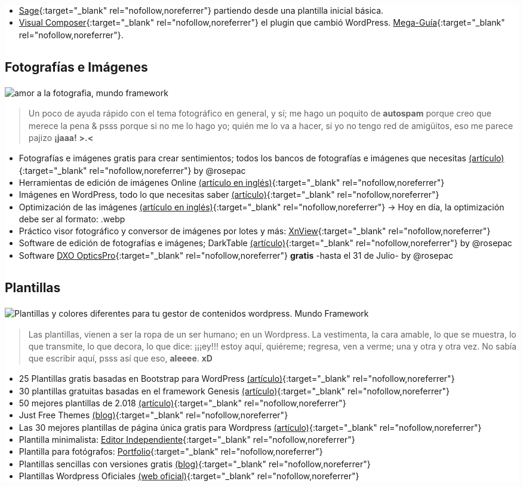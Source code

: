 * [Sage](https://roots.io/sage/){:target="_blank" rel="nofollow,noreferrer"} partiendo desde una plantilla inicial básica.
* [Visual Composer](https://visualcomposer.io){:target="_blank" rel="nofollow,noreferrer"} el plugin que cambió WordPress. [Mega-Guía](http://aulacm.com/guia-visual-composer-wordpress/){:target="_blank" rel="nofollow,noreferrer"}.

## Fotografías e Imágenes

![amor a la fotografia, mundo framework](https://image.ibb.co/kqiPMy/fotografia_corazon.jpg)
> Un poco de ayuda rápido con el tema fotográfico en general, y sí; me hago un poquito de **autospam** porque creo que merece la pena & psss porque si no me lo hago yo; quién me lo va a hacer, si yo no tengo red de amigüitos, eso me parece pajizo **¡jaaa!** **>.<**

* Fotografías e imágenes gratis para crear sentimientos; todos los bancos de fotografías e imágenes que necesitas [(artículo)](https://steemit.com/spanish/@rosepac/fotografias-e-imagenes-gratis-para-dar-sentimiento-a-tus-contenidos){:target="_blank" rel="nofollow,noreferrer"} by @rosepac
* Herramientas de edición de imágenes Online [(artículo en inglés)](https://lovevisualmarketing.com/el-listado-mas-completo-de-herramientas-de-diseno-online-para-tu-negocio){:target="_blank" rel="nofollow,noreferrer"}
* Imágenes en WordPress, todo lo que necesitas saber [(artículo)](https://www.arturogarcia.com/imagenes-wordpress){:target="_blank" rel="nofollow,noreferrer"}
* Optimización de las imágenes [(artículo en inglés)](https://wp-rocket.me/blog/image-optimization-easy-win-faster-site/){:target="_blank" rel="nofollow,noreferrer"} -> Hoy en día, la optimización debe ser al formato: .webp
* Práctico visor fotográfico y conversor de imágenes por lotes y más: [XnView](https://www.xnview.com/en/){:target="_blank" rel="nofollow,noreferrer"}
* Software de edición de fotografías e imágenes; DarkTable [(artículo)](https://steemit.com/spanish/@rosepac/darktable-alternativa-a-lightroom-opcion-2){:target="_blank" rel="nofollow,noreferrer"} by @rosepac
* Software [DXO OpticsPro](https://steemit.com/tecnologia/@rosepac/software-gratis-dxo-opticspro-hasta-31-de-julio-de-2018){:target="_blank" rel="nofollow,noreferrer"} **gratis** -hasta el 31 de Julio- by @rosepac 

## Plantillas

![Plantillas y colores diferentes para tu gestor de contenidos wordpress. Mundo Framework](https://image.ibb.co/gqHKmy/pencils_1680x1050.jpg)
> Las plantillas, vienen a ser la ropa de un ser humano; en un Wordpress. La vestimenta, la cara amable, lo que se muestra, lo que transmite, lo que decora, lo que dice: ¡¡¡ey!!! estoy aquí, quiéreme; regresa, ven a verme; una y otra  y otra vez. No sabía que escribir aquí, psss así que eso, **aleeee**. **xD**

* 25 Plantillas gratis basadas en Bootstrap para WordPress [(artículo)](https://colorlib.com/wp/free-bootstrap-wordpress-themes){:target="_blank" rel="nofollow,noreferrer"}
* 30 plantillas gratuitas basadas en el framework Genesis [(artículo)](https://digital.com/blog/free-genesis-child-themes){:target="_blank" rel="nofollow,noreferrer"}
* 50 mejores plantillas de 2.018 [(artículo)](https://www.codeinwp.com/blog/best-free-wordpress-themes){:target="_blank" rel="nofollow,noreferrer"}
* Just Free Themes [(blog)](https://justfreethemes.com){:target="_blank" rel="nofollow,noreferrer"}
* Las 30 mejores plantillas de página única gratis para Wordpress [(artículo)](https://www.codeinwp.com/blog/free-one-page-wordpress-themes){:target="_blank" rel="nofollow,noreferrer"}
* Plantilla minimalista: [Editor Independiente](https://es.wordpress.org/themes/independent-publisher){:target="_blank" rel="nofollow,noreferrer"}
* Plantilla para fotógrafos: [Portfolio](https://modernthemes.net/wordpress-themes/portfolio/?ref=70){:target="_blank" rel="nofollow,noreferrer"}
* Plantillas sencillas con versiones gratis [(blog)](https://athemes.com/wordpress-themes/free){:target="_blank" rel="nofollow,noreferrer"}
* Plantillas Wordpress Oficiales [(web oficial)](https://es.wordpress.org/themes){:target="_blank" rel="nofollow,noreferrer"}
